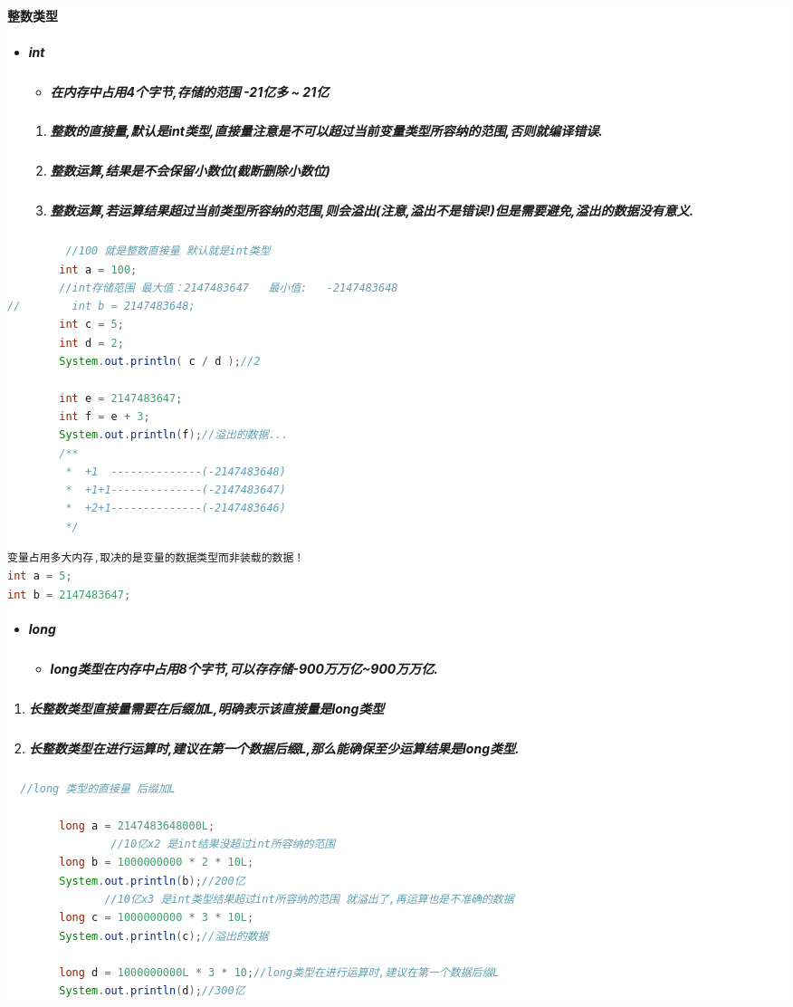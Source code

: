 #### 整数类型

- ##### int

  - ##### 在内存中占用4个字节,存储的范围  -21亿多  ~   21亿

  1. ##### 整数的直接量,默认是int类型,直接量注意是不可以超过当前变量类型所容纳的范围,否则就编译错误.

  2. ##### 整数运算,结果是不会保留小数位(截断删除小数位)

  3. ##### 整数运算,若运算结果超过当前类型所容纳的范围,则会溢出(注意,溢出不是错误!)但是需要避免,溢出的数据没有意义.

```java
         //100 就是整数直接量 默认就是int类型
        int a = 100;
        //int存储范围 最大值：2147483647   最小值:   -2147483648
//        int b = 2147483648;
        int c = 5;
        int d = 2;
        System.out.println( c / d );//2

        int e = 2147483647;
        int f = e + 3;
        System.out.println(f);//溢出的数据...
        /**
         *  +1  --------------(-2147483648)
         *  +1+1--------------(-2147483647)
         *  +2+1--------------(-2147483646)
         */
```

```java
变量占用多大内存,取决的是变量的数据类型而非装载的数据！
int a = 5;
int b = 2147483647;
```

- ##### long

  - ##### long类型在内存中占用8个字节,可以存存储-900万万亿~900万万亿.

1. ##### 长整数类型直接量需要在后缀加L,明确表示该直接量是long类型

2. ##### 长整数类型在进行运算时,建议在第一个数据后缀L,那么能确保至少运算结果是long类型.

```java
  //long 类型的直接量 后缀加L

        long a = 2147483648000L;
                //10亿x2 是int结果没超过int所容纳的范围
        long b = 1000000000 * 2 * 10L;
        System.out.println(b);//200亿
               //10亿x3 是int类型结果超过int所容纳的范围 就溢出了,再运算也是不准确的数据
        long c = 1000000000 * 3 * 10L;
        System.out.println(c);//溢出的数据

        long d = 1000000000L * 3 * 10;//long类型在进行运算时,建议在第一个数据后缀L  
        System.out.println(d);//300亿
```
